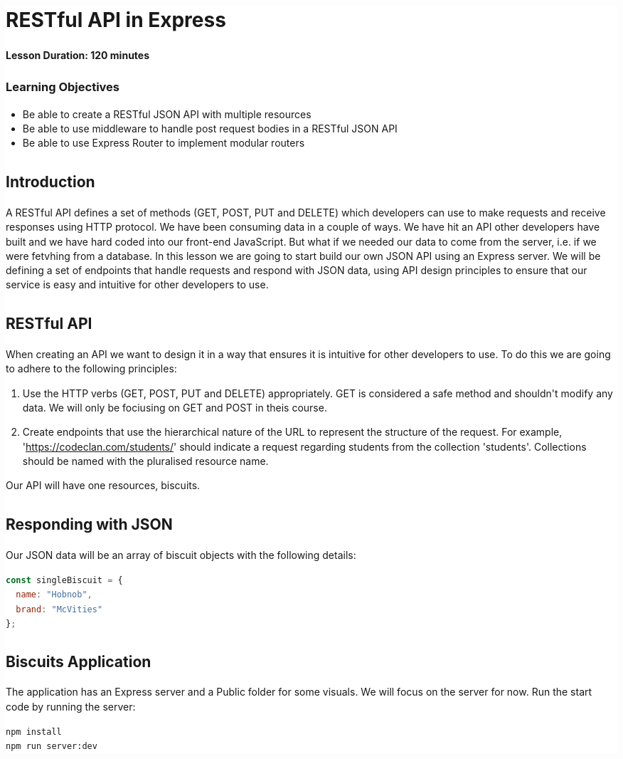 # RESTful API in Express

**Lesson Duration: 120 minutes**

### Learning Objectives
- Be able to create a RESTful JSON API with multiple resources
- Be able to use middleware to handle post request bodies in a RESTful JSON API
- Be able to use Express Router to implement modular routers

## Introduction

A RESTful API defines a set of methods (GET, POST, PUT and DELETE) which developers can use to make requests and receive responses using HTTP protocol. We have been consuming data in a couple of ways. We have hit an API other developers have built and we have hard coded into our front-end JavaScript. But what if we needed our data to come from the server, i.e. if we were fetvhing from a database. In this lesson we are going to start build our own JSON API using an Express server. We will be defining a set of endpoints that handle requests and respond with JSON data, using API design principles to ensure that our service is easy and intuitive for other developers to use.

## RESTful API

When creating an API we want to design it in a way that ensures it is intuitive for other developers to use. To do this we are going to adhere to the following principles:

1. Use the HTTP verbs (GET, POST, PUT and DELETE) appropriately. GET is considered a safe method and shouldn't modify any data. We will only be fociusing on GET and POST in theis course.

2. Create endpoints that use the hierarchical nature of the URL to represent the structure of the request. For example, 'https://codeclan.com/students/' should indicate a request regarding students from the collection 'students'. Collections should be named with the pluralised resource name.

Our API will have one resources, biscuits.


## Responding with JSON

Our JSON data will be an array of biscuit objects with the following details:

```js
const singleBiscuit = {
  name: "Hobnob",
  brand: "McVities"
};
```


## Biscuits Application

The application has an Express server and a Public folder for some visuals. We will focus on the server for now. Run the start code by running the server:

```sh
npm install
npm run server:dev
```
